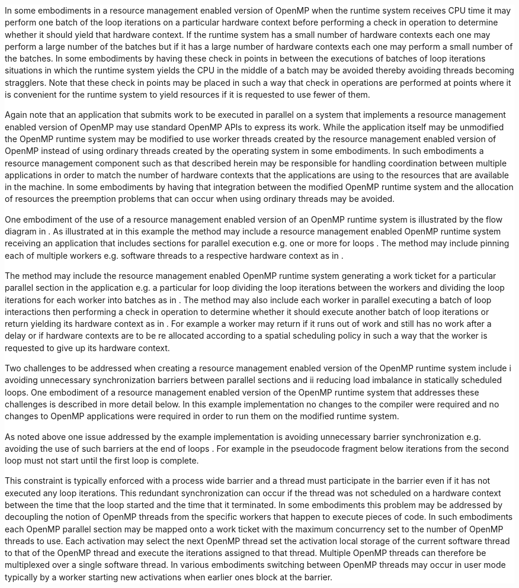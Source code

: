 In some embodiments in a resource management enabled version of OpenMP when the runtime system receives CPU time it may perform one batch of the loop iterations on a particular hardware context before performing a check in operation to determine whether it should yield that hardware context. If the runtime system has a small number of hardware contexts each one may perform a large number of the batches but if it has a large number of hardware contexts each one may perform a small number of the batches. In some embodiments by having these check in points in between the executions of batches of loop iterations situations in which the runtime system yields the CPU in the middle of a batch may be avoided thereby avoiding threads becoming stragglers. Note that these check in points may be placed in such a way that check in operations are performed at points where it is convenient for the runtime system to yield resources if it is requested to use fewer of them.

Again note that an application that submits work to be executed in parallel on a system that implements a resource management enabled version of OpenMP may use standard OpenMP APIs to express its work. While the application itself may be unmodified the OpenMP runtime system may be modified to use worker threads created by the resource management enabled version of OpenMP instead of using ordinary threads created by the operating system in some embodiments. In such embodiments a resource management component such as that described herein may be responsible for handling coordination between multiple applications in order to match the number of hardware contexts that the applications are using to the resources that are available in the machine. In some embodiments by having that integration between the modified OpenMP runtime system and the allocation of resources the preemption problems that can occur when using ordinary threads may be avoided.

One embodiment of the use of a resource management enabled version of an OpenMP runtime system is illustrated by the flow diagram in . As illustrated at in this example the method may include a resource management enabled OpenMP runtime system receiving an application that includes sections for parallel execution e.g. one or more for loops . The method may include pinning each of multiple workers e.g. software threads to a respective hardware context as in .

The method may include the resource management enabled OpenMP runtime system generating a work ticket for a particular parallel section in the application e.g. a particular for loop dividing the loop iterations between the workers and dividing the loop iterations for each worker into batches as in . The method may also include each worker in parallel executing a batch of loop interactions then performing a check in operation to determine whether it should execute another batch of loop iterations or return yielding its hardware context as in . For example a worker may return if it runs out of work and still has no work after a delay or if hardware contexts are to be re allocated according to a spatial scheduling policy in such a way that the worker is requested to give up its hardware context.

Two challenges to be addressed when creating a resource management enabled version of the OpenMP runtime system include i avoiding unnecessary synchronization barriers between parallel sections and ii reducing load imbalance in statically scheduled loops. One embodiment of a resource management enabled version of the OpenMP runtime system that addresses these challenges is described in more detail below. In this example implementation no changes to the compiler were required and no changes to OpenMP applications were required in order to run them on the modified runtime system.

As noted above one issue addressed by the example implementation is avoiding unnecessary barrier synchronization e.g. avoiding the use of such barriers at the end of loops . For example in the pseudocode fragment below iterations from the second loop must not start until the first loop is complete.

This constraint is typically enforced with a process wide barrier and a thread must participate in the barrier even if it has not executed any loop iterations. This redundant synchronization can occur if the thread was not scheduled on a hardware context between the time that the loop started and the time that it terminated. In some embodiments this problem may be addressed by decoupling the notion of OpenMP threads from the specific workers that happen to execute pieces of code. In such embodiments each OpenMP parallel section may be mapped onto a work ticket with the maximum concurrency set to the number of OpenMP threads to use. Each activation may select the next OpenMP thread set the activation local storage of the current software thread to that of the OpenMP thread and execute the iterations assigned to that thread. Multiple OpenMP threads can therefore be multiplexed over a single software thread. In various embodiments switching between OpenMP threads may occur in user mode typically by a worker starting new activations when earlier ones block at the barrier.
